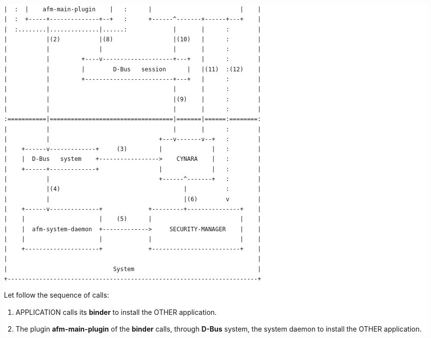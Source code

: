     |  :  |    afm-main-plugin    |   :      |                         |    |
    |  :  +-----+--------------+--+   :      +------^-------+------+---+    |
    |  :........|..............|......:             |       |      :        |
    |           |(2)           |(8)                 |(10)   |      :        |
    |           |              |                    |       |      :        |
    |           |         +----v--------------------+---+   |      :        |
    |           |         |        D-Bus   session      |   |(11)  :(12)    |
    |           |         +-------------------------+---+   |      :        |
    |           |                                   |       |      :        |
    |           |                                   |(9)    |      :        |
    |           |                                   |       |      :        |
    :===========|===================================|=======|======:========:
    |           |                                   |       |      :        |
    |           |                               +---v-------v--+   :        |
    |    +------v-------------+     (3)         |              |   :        |
    |    |  D-Bus   system    +----------------->    CYNARA    |   :        |
    |    +------+-------------+                 |              |   :        |
    |           |                               +------^-------+   :        |
    |           |(4)                                   |           :        |
    |           |                                      |(6)        v        |
    |    +------v--------------+             +---------+---------------+    |
    |    |                     |    (5)      |                         |    |
    |    |  afm-system-daemon  +------------->     SECURITY-MANAGER    |    |
    |    |                     |             |                         |    |
    |    +---------------------+             +-------------------------+    |
    |                                                                       |
    |                              System                                   |
    +-----------------------------------------------------------------------+

Let follow the sequence of calls:

1. APPLICATION calls its **binder** to install the OTHER application.

2. The plugin **afm-main-plugin** of the **binder** calls, through
   **D-Bus** system, the system daemon to install the OTHER application.
